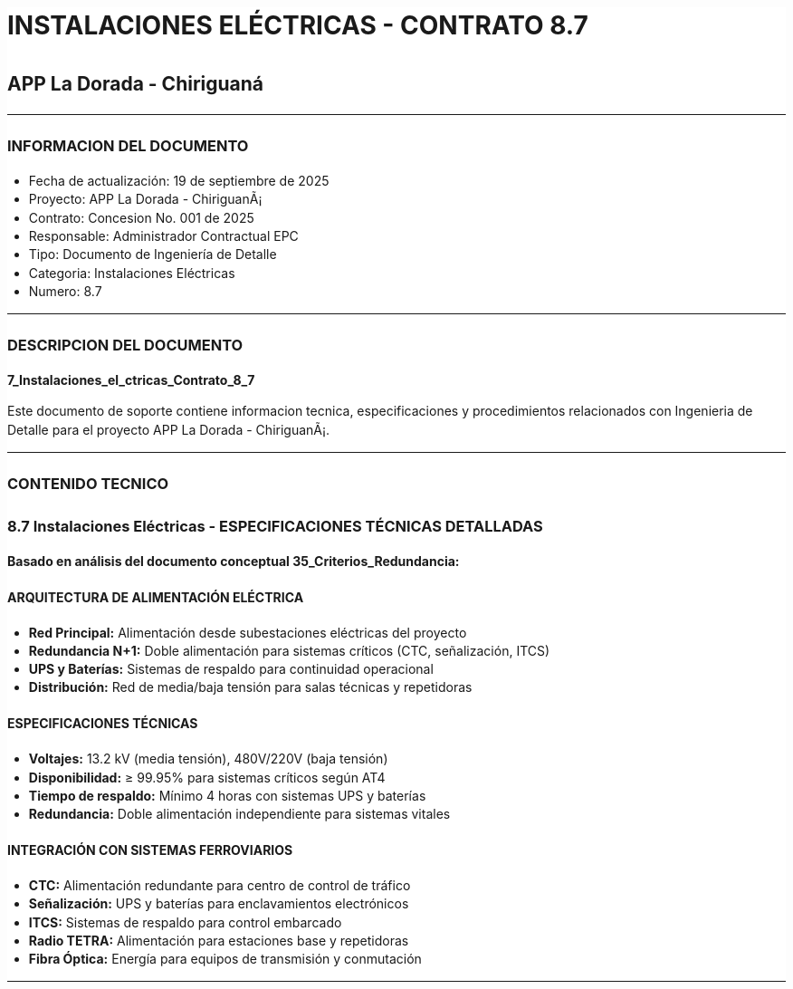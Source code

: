 ﻿# INSTALACIONES ELÉCTRICAS - CONTRATO 8.7
## APP La Dorada - Chiriguaná

---

### INFORMACION DEL DOCUMENTO
- Fecha de actualización: 19 de septiembre de 2025
- Proyecto: APP La Dorada - ChiriguanÃ¡
- Contrato: Concesion No. 001 de 2025
- Responsable: Administrador Contractual EPC
- Tipo: Documento de Ingeniería de Detalle
- Categoria: Instalaciones Eléctricas
- Numero: 8.7

---

### DESCRIPCION DEL DOCUMENTO

**7_Instalaciones_el_ctricas_Contrato_8_7**

Este documento de soporte contiene informacion tecnica, especificaciones y procedimientos relacionados con Ingenieria de Detalle para el proyecto APP La Dorada - ChiriguanÃ¡.

---

### CONTENIDO TECNICO

### 8.7 Instalaciones Eléctricas - ESPECIFICACIONES TÉCNICAS DETALLADAS

**Basado en análisis del documento conceptual 35_Criterios_Redundancia:**

#### **ARQUITECTURA DE ALIMENTACIÓN ELÉCTRICA**
- **Red Principal:** Alimentación desde subestaciones eléctricas del proyecto
- **Redundancia N+1:** Doble alimentación para sistemas críticos (CTC, señalización, ITCS)
- **UPS y Baterías:** Sistemas de respaldo para continuidad operacional
- **Distribución:** Red de media/baja tensión para salas técnicas y repetidoras

#### **ESPECIFICACIONES TÉCNICAS**
- **Voltajes:** 13.2 kV (media tensión), 480V/220V (baja tensión)
- **Disponibilidad:** ≥ 99.95% para sistemas críticos según AT4
- **Tiempo de respaldo:** Mínimo 4 horas con sistemas UPS y baterías
- **Redundancia:** Doble alimentación independiente para sistemas vitales

#### **INTEGRACIÓN CON SISTEMAS FERROVIARIOS**
- **CTC:** Alimentación redundante para centro de control de tráfico
- **Señalización:** UPS y baterías para enclavamientos electrónicos
- **ITCS:** Sistemas de respaldo para control embarcado
- **Radio TETRA:** Alimentación para estaciones base y repetidoras
- **Fibra Óptica:** Energía para equipos de transmisión y conmutación

---

